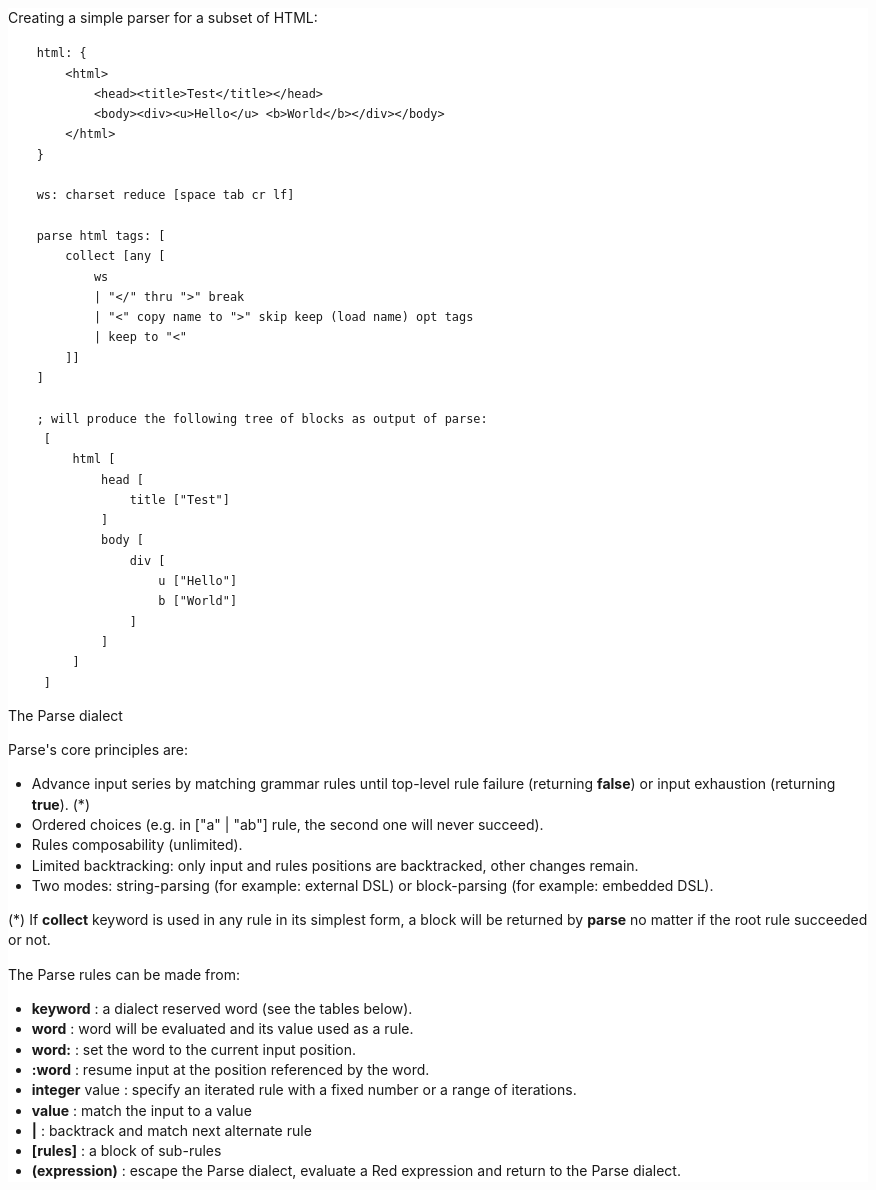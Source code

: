 Creating a simple parser for a subset of HTML:

```
    html: {
        <html>
            <head><title>Test</title></head>
            <body><div><u>Hello</u> <b>World</b></div></body>
        </html>
    }

    ws: charset reduce [space tab cr lf]

    parse html tags: [
        collect [any [
            ws
            | "</" thru ">" break
            | "<" copy name to ">" skip keep (load name) opt tags
            | keep to "<"
        ]]
    ]

    ; will produce the following tree of blocks as output of parse:
     [
         html [
             head [
                 title ["Test"]
             ]
             body [
                 div [
                     u ["Hello"]
                     b ["World"]
                 ]
             ]
         ]
     ]
```

The Parse dialect

Parse's core principles are:

- Advance input series by matching grammar rules until top-level rule failure (returning **false**) or input exhaustion (returning **true**). (\*)
- Ordered choices (e.g. in \["a" | "ab"] rule, the second one will never succeed).
- Rules composability (unlimited).
- Limited backtracking: only input and rules positions are backtracked, other changes remain.
- Two modes: string-parsing (for example: external DSL) or block-parsing (for example: embedded DSL).

(\*) If **collect** keyword is used in any rule in its simplest form, a block will be returned by **parse** no matter if the root rule succeeded or not.

The Parse rules can be made from:

- **keyword** : a dialect reserved word (see the tables below).
- **word** : word will be evaluated and its value used as a rule.
- **word:** : set the word to the current input position.
- **:word** : resume input at the position referenced by the word.
- **integer** value : specify an iterated rule with a fixed number or a range of iterations.
- **value** : match the input to a value
- **|** : backtrack and match next alternate rule
- **\[rules]** : a block of sub-rules
- **(expression)** : escape the Parse dialect, evaluate a Red expression and return to the Parse dialect.
